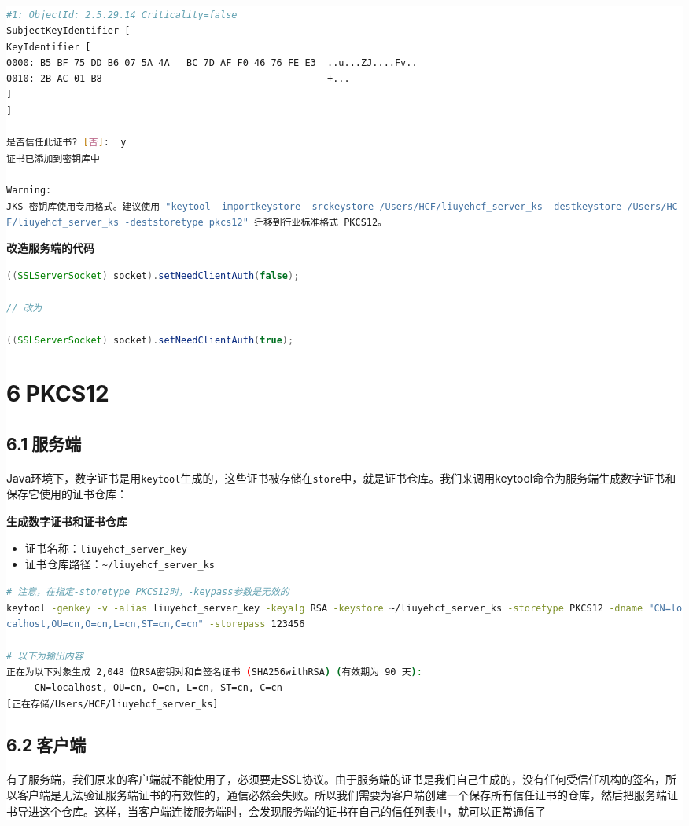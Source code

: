```sh
#1: ObjectId: 2.5.29.14 Criticality=false
SubjectKeyIdentifier [
KeyIdentifier [
0000: B5 BF 75 DD B6 07 5A 4A   BC 7D AF F0 46 76 FE E3  ..u...ZJ....Fv..
0010: 2B AC 01 B8                                        +...
]
]

是否信任此证书? [否]:  y
证书已添加到密钥库中

Warning:
JKS 密钥库使用专用格式。建议使用 "keytool -importkeystore -srckeystore /Users/HCF/liuyehcf_server_ks -destkeystore /Users/HCF/liuyehcf_server_ks -deststoretype pkcs12" 迁移到行业标准格式 PKCS12。
```

**改造服务端的代码**

```java
((SSLServerSocket) socket).setNeedClientAuth(false);

// 改为

((SSLServerSocket) socket).setNeedClientAuth(true);
```

# 6 PKCS12

## 6.1 服务端

Java环境下，数字证书是用`keytool`生成的，这些证书被存储在`store`中，就是证书仓库。我们来调用keytool命令为服务端生成数字证书和保存它使用的证书仓库：

**生成数字证书和证书仓库**

* 证书名称：`liuyehcf_server_key`
* 证书仓库路径：`~/liuyehcf_server_ks`

```sh
# 注意，在指定-storetype PKCS12时，-keypass参数是无效的
keytool -genkey -v -alias liuyehcf_server_key -keyalg RSA -keystore ~/liuyehcf_server_ks -storetype PKCS12 -dname "CN=localhost,OU=cn,O=cn,L=cn,ST=cn,C=cn" -storepass 123456

# 以下为输出内容
正在为以下对象生成 2,048 位RSA密钥对和自签名证书 (SHA256withRSA) (有效期为 90 天):
     CN=localhost, OU=cn, O=cn, L=cn, ST=cn, C=cn
[正在存储/Users/HCF/liuyehcf_server_ks]
```

## 6.2 客户端

有了服务端，我们原来的客户端就不能使用了，必须要走SSL协议。由于服务端的证书是我们自己生成的，没有任何受信任机构的签名，所以客户端是无法验证服务端证书的有效性的，通信必然会失败。所以我们需要为客户端创建一个保存所有信任证书的仓库，然后把服务端证书导进这个仓库。这样，当客户端连接服务端时，会发现服务端的证书在自己的信任列表中，就可以正常通信了
